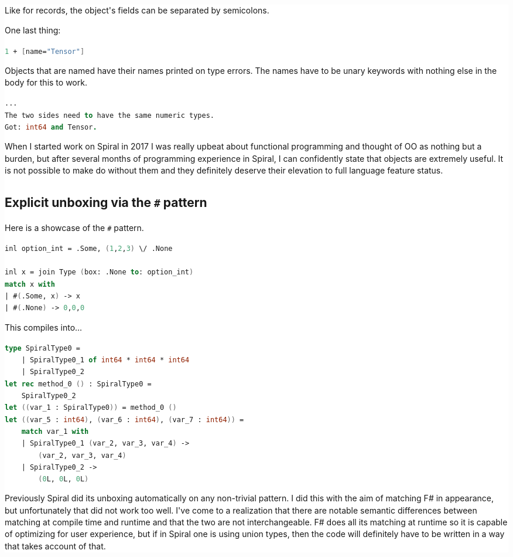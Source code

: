 Like for records, the object's fields can be separated by semicolons.

One last thing:

```fsharp
1 + [name="Tensor"]
```

Objects that are named have their names printed on type errors. The names have to be unary keywords with nothing else in the body for this to work.

```fsharp
...
The two sides need to have the same numeric types.
Got: int64 and Tensor.
```

When I started work on Spiral in 2017 I was really upbeat about functional programming and thought of OO as nothing but a burden, but after several months of programming experience in Spiral, I can confidently state that objects are extremely useful. It is not possible to make do without them and they definitely deserve their elevation to full language feature status.

## Explicit unboxing via the `#` pattern

Here is a showcase of the `#` pattern. 

```fsharp
inl option_int = .Some, (1,2,3) \/ .None

inl x = join Type (box: .None to: option_int)
match x with
| #(.Some, x) -> x 
| #(.None) -> 0,0,0
```

This compiles into...

```fsharp
type SpiralType0 =
    | SpiralType0_1 of int64 * int64 * int64
    | SpiralType0_2
let rec method_0 () : SpiralType0 =
    SpiralType0_2
let ((var_1 : SpiralType0)) = method_0 ()
let ((var_5 : int64), (var_6 : int64), (var_7 : int64)) =
    match var_1 with
    | SpiralType0_1 (var_2, var_3, var_4) ->
        (var_2, var_3, var_4)
    | SpiralType0_2 ->
        (0L, 0L, 0L)
```

Previously Spiral did its unboxing automatically on any non-trivial pattern. I did this with the aim of matching F# in appearance, but unfortunately that did not work too well. I've come to a realization that there are notable semantic differences between matching at compile time and runtime and that the two are not interchangeable. F# does all its matching at runtime so it is capable of optimizing for user experience, but if in Spiral one is using union types, then the code will definitely have to be written in a way that takes account of that.
